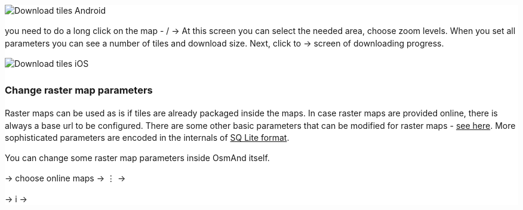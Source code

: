 ![Download tiles Android](@site/static/img/plugins/online-maps/online-maps-download-tiles-android.png)

<Translate ios="true" ids="ios_button_seq"/> you need to do a long click on the map - <Translate ios="true" ids="actions,download_map"/> / <Translate ios="true" ids="update_map"/> → 
At this screen you can select the needed area, choose zoom levels. When you set all parameters you can see a number of tiles and download size. Next, click to <Translate ios="true" ids="shared_string_continue"/> → screen of downloading progress.

![Download tiles iOS](@site/static/img/plugins/online-maps/online-maps-download-tiles-ios.png)

### Change raster map parameters
Raster maps can be used as is if tiles are already packaged inside the maps. In case raster maps are provided online, there is always a base url to be configured. There are some other basic parameters that can be modified for raster maps - [see here](#add-new-online-raster-map-source). More sophisticated parameters are encoded in the internals of [SQ Lite format](/docs/technical-documentation/osmand-file-formats/osmand-sqlite).

You can change some raster map parameters inside OsmAnd itself.

<Translate android="true" ids="android_button_seq"/> <Translate android="true" ids="shared_string_menu,welmode_download_maps,download_tab_local,local_indexes_cat_tile"/> → choose online maps →  &#8942; → <Translate android="true" ids="shared_string_edit"/>

<p>   </p>

<Translate ios="true" ids="ios_button_seq"/> <Translate ios="true" ids="menu,res_mapsres,download_tab_local,online_raster_maps"/> → i → <Translate ios="true" ids="shared_string_edit"/>

